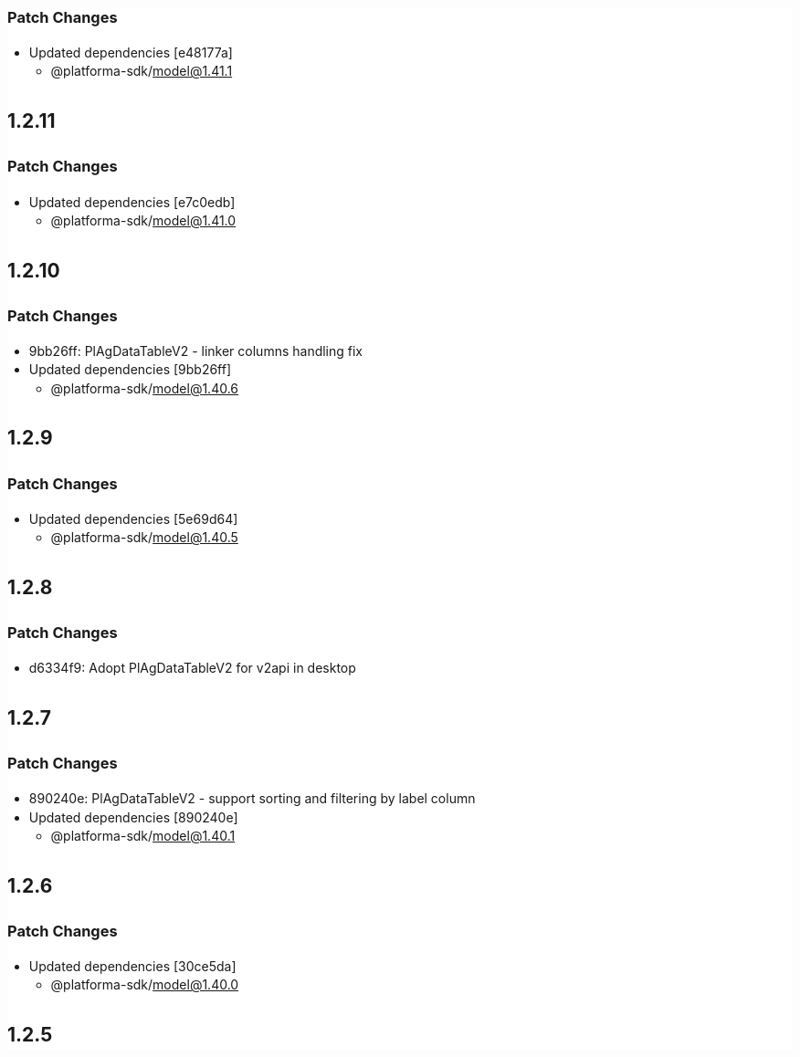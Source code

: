 ### Patch Changes

- Updated dependencies [e48177a]
  - @platforma-sdk/model@1.41.1

## 1.2.11

### Patch Changes

- Updated dependencies [e7c0edb]
  - @platforma-sdk/model@1.41.0

## 1.2.10

### Patch Changes

- 9bb26ff: PlAgDataTableV2 - linker columns handling fix
- Updated dependencies [9bb26ff]
  - @platforma-sdk/model@1.40.6

## 1.2.9

### Patch Changes

- Updated dependencies [5e69d64]
  - @platforma-sdk/model@1.40.5

## 1.2.8

### Patch Changes

- d6334f9: Adopt PlAgDataTableV2 for v2api in desktop

## 1.2.7

### Patch Changes

- 890240e: PlAgDataTableV2 - support sorting and filtering by label column
- Updated dependencies [890240e]
  - @platforma-sdk/model@1.40.1

## 1.2.6

### Patch Changes

- Updated dependencies [30ce5da]
  - @platforma-sdk/model@1.40.0

## 1.2.5

